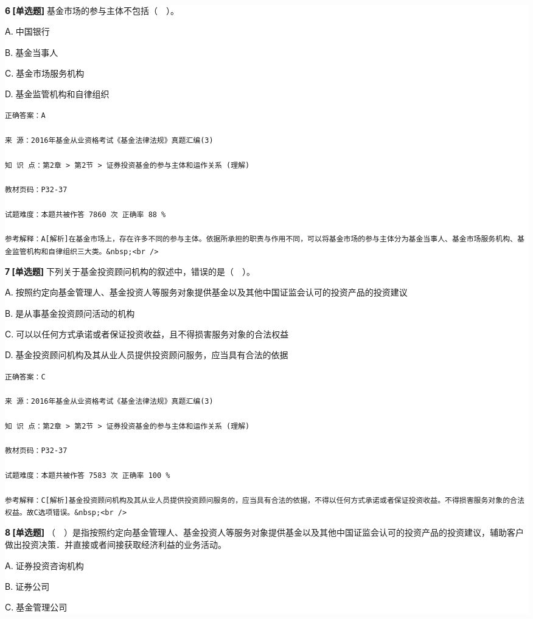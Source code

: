 
**6 [单选题]** 基金市场的参与主体不包括（　）。 

A. 中国银行&nbsp;

B. 基金当事人&nbsp;

C. 基金市场服务机构&nbsp;

D. 基金监管机构和自律组织&nbsp;

```
正确答案：A

来 源：2016年基金从业资格考试《基金法律法规》真题汇编(3)

知 识 点：第2章 > 第2节 > 证券投资基金的参与主体和运作关系 (理解)

教材页码：P32-37

试题难度：本题共被作答 7860 次 正确率 88 %

参考解释：A[解析]在基金市场上，存在许多不同的参与主体。依据所承担的职责与作用不同，可以将基金市场的参与主体分为基金当事人、基金市场服务机构、基金监管机构和自律组织三大类。&nbsp;<br />

```


**7 [单选题]** 下列关于基金投资顾问机构的叙述中，错误的是（　）。 

A. 按照约定向基金管理人、基金投资人等服务对象提供基金以及其他中国证监会认可的投资产品的投资建议&nbsp;

B. 是从事基金投资顾问活动的机构&nbsp;

C. 可以以任何方式承诺或者保证投资收益，且不得损害服务对象的合法权益&nbsp;

D. 基金投资顾问机构及其从业人员提供投资顾问服务，应当具有合法的依据&nbsp;

```
正确答案：C

来 源：2016年基金从业资格考试《基金法律法规》真题汇编(3)

知 识 点：第2章 > 第2节 > 证券投资基金的参与主体和运作关系 (理解)

教材页码：P32-37

试题难度：本题共被作答 7583 次 正确率 100 %

参考解释：C[解析]基金投资顾问机构及其从业人员提供投资顾问服务的，应当具有合法的依据，不得以任何方式承诺或者保证投资收益。不得损害服务对象的合法权益。故C选项错误。&nbsp;<br />

```


**8 [单选题]** （&emsp;）是指按照约定向基金管理人、基金投资人等服务对象提供基金以及其他中国证监会认可的投资产品的投资建议，辅助客户做出投资决策．并直接或者间接获取经济利益的业务活动。 

A. 证券投资咨询机构&nbsp;

B. 证券公司&nbsp;

C. 基金管理公司&nbsp;
